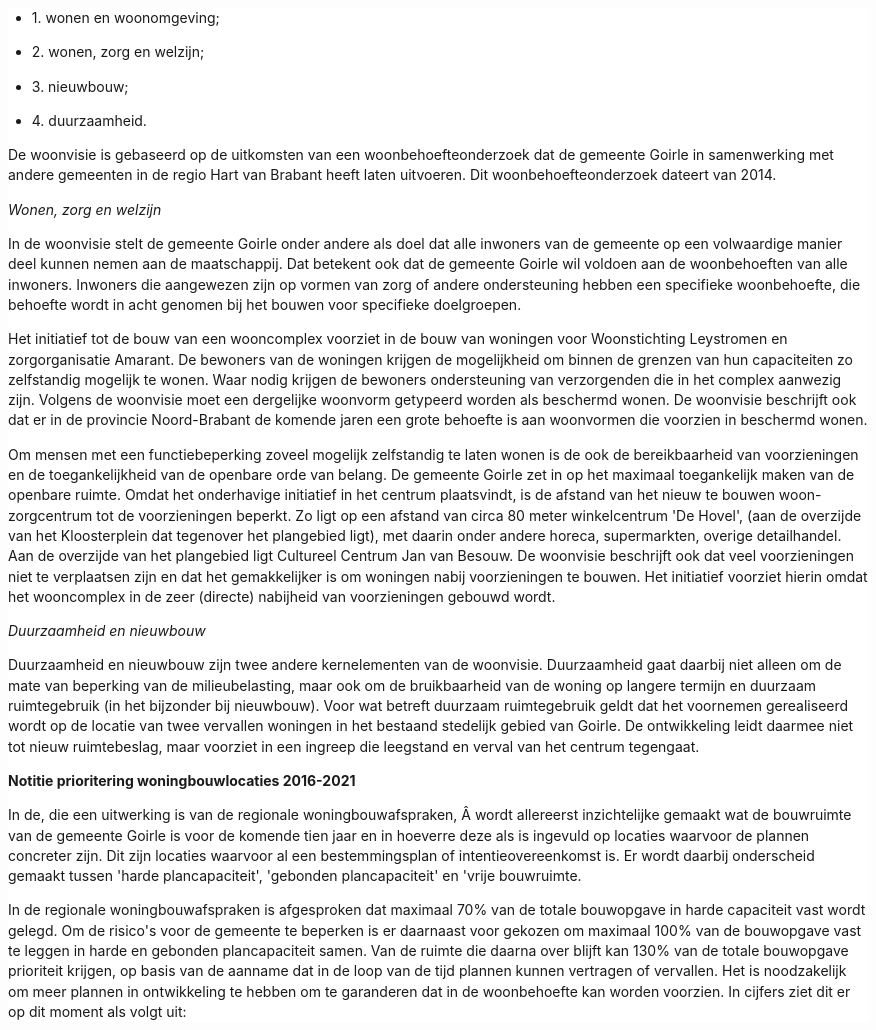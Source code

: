 * 1\. wonen en woonomgeving;

* 2\. wonen, zorg en welzijn;

* 3\. nieuwbouw;

* 4\. duurzaamheid.

De woonvisie is gebaseerd op de uitkomsten van een woonbehoefteonderzoek dat de gemeente Goirle in samenwerking met andere gemeenten in de regio Hart van Brabant heeft laten uitvoeren. Dit woonbehoefteonderzoek dateert van 2014\.

*Wonen, zorg en welzijn*

In de woonvisie stelt de gemeente Goirle onder andere als doel dat alle inwoners van de gemeente op een volwaardige manier deel kunnen nemen aan de maatschappij. Dat betekent ook dat de gemeente Goirle wil voldoen aan de woonbehoeften van alle inwoners. Inwoners die aangewezen zijn op vormen van zorg of andere ondersteuning hebben een specifieke woonbehoefte, die behoefte wordt in acht genomen bij het bouwen voor specifieke doelgroepen.

Het initiatief tot de bouw van een wooncomplex voorziet in de bouw van woningen voor Woonstichting Leystromen en zorgorganisatie Amarant. De bewoners van de woningen krijgen de mogelijkheid om binnen de grenzen van hun capaciteiten zo zelfstandig mogelijk te wonen. Waar nodig krijgen de bewoners ondersteuning van verzorgenden die in het complex aanwezig zijn. Volgens de woonvisie moet een dergelijke woonvorm getypeerd worden als beschermd wonen. De woonvisie beschrijft ook dat er in de provincie Noord\-Brabant de komende jaren een grote behoefte is aan woonvormen die voorzien in beschermd wonen.

Om mensen met een functiebeperking zoveel mogelijk zelfstandig te laten wonen is de ook de bereikbaarheid van voorzieningen en de toegankelijkheid van de openbare orde van belang. De gemeente Goirle zet in op het maximaal toegankelijk maken van de openbare ruimte. Omdat het onderhavige initiatief in het centrum plaatsvindt, is de afstand van het nieuw te bouwen woon\-zorgcentrum tot de voorzieningen beperkt. Zo ligt op een afstand van circa 80 meter winkelcentrum 'De Hovel', (aan de overzijde van het Kloosterplein dat tegenover het plangebied ligt), met daarin onder andere horeca, supermarkten, overige detailhandel. Aan de overzijde van het plangebied ligt Cultureel Centrum Jan van Besouw. De woonvisie beschrijft ook dat veel voorzieningen niet te verplaatsen zijn en dat het gemakkelijker is om woningen nabij voorzieningen te bouwen. Het initiatief voorziet hierin omdat het wooncomplex in de zeer (directe) nabijheid van voorzieningen gebouwd wordt.

*Duurzaamheid en nieuwbouw*

Duurzaamheid en nieuwbouw zijn twee andere kernelementen van de woonvisie. Duurzaamheid gaat daarbij niet alleen om de mate van beperking van de milieubelasting, maar ook om de bruikbaarheid van de woning op langere termijn en duurzaam ruimtegebruik (in het bijzonder bij nieuwbouw). Voor wat betreft duurzaam ruimtegebruik geldt dat het voornemen gerealiseerd wordt op de locatie van twee vervallen woningen in het bestaand stedelijk gebied van Goirle. De ontwikkeling leidt daarmee niet tot nieuw ruimtebeslag, maar voorziet in een ingreep die leegstand en verval van het centrum tegengaat.

**Notitie prioritering woningbouwlocaties 2016\-2021**

In de, die een uitwerking is van de regionale woningbouwafspraken, Â wordt allereerst inzichtelijke gemaakt wat de bouwruimte van de gemeente Goirle is voor de komende tien jaar en in hoeverre deze als is ingevuld op locaties waarvoor de plannen concreter zijn. Dit zijn locaties waarvoor al een bestemmingsplan of intentieovereenkomst is. Er wordt daarbij onderscheid gemaakt tussen 'harde plancapaciteit', 'gebonden plancapaciteit' en 'vrije bouwruimte.

In de regionale woningbouwafspraken is afgesproken dat maximaal 70% van de totale bouwopgave in harde capaciteit vast wordt gelegd. Om de risico's voor de gemeente te beperken is er daarnaast voor gekozen om maximaal 100% van de bouwopgave vast te leggen in harde en gebonden plancapaciteit samen. Van de ruimte die daarna over blijft kan 130% van de totale bouwopgave prioriteit krijgen, op basis van de aanname dat in de loop van de tijd plannen kunnen vertragen of vervallen. Het is noodzakelijk om meer plannen in ontwikkeling te hebben om te garanderen dat in de woonbehoefte kan worden voorzien. In cijfers ziet dit er op dit moment als volgt uit:
